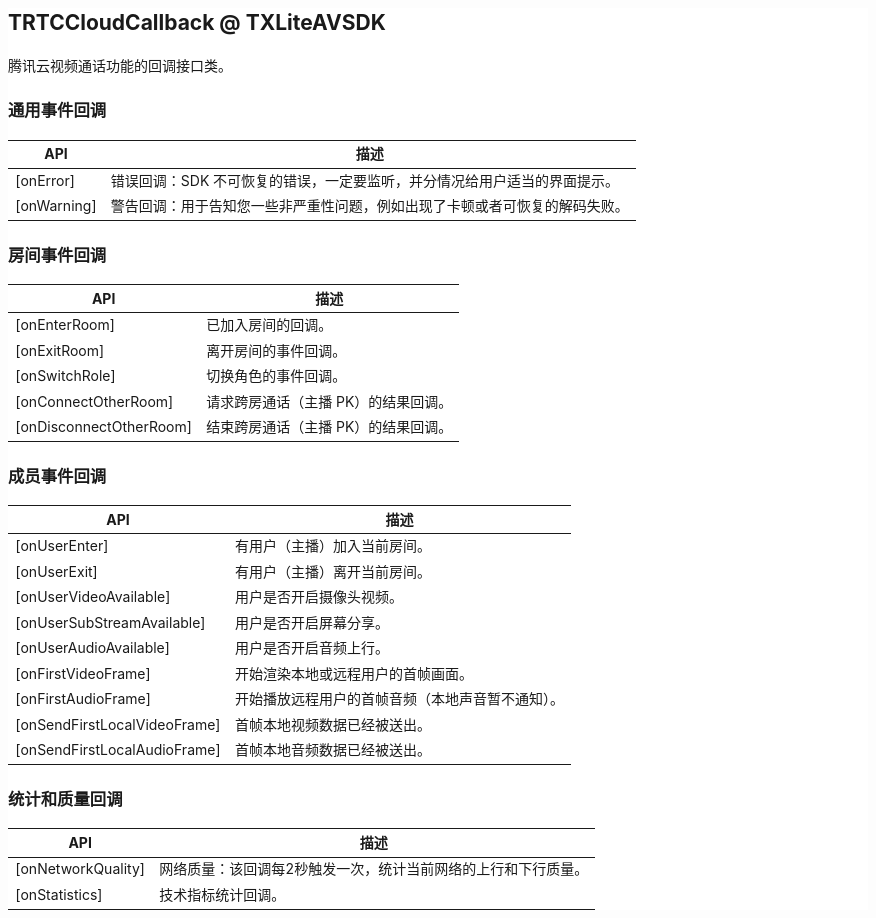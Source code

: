 ## TRTCCloudCallback @ TXLiteAVSDK

腾讯云视频通话功能的回调接口类。

### 通用事件回调

| API | 描述 |
|-----|-----|
| [onError] | 错误回调：SDK 不可恢复的错误，一定要监听，并分情况给用户适当的界面提示。 |
| [onWarning] | 警告回调：用于告知您一些非严重性问题，例如出现了卡顿或者可恢复的解码失败。 |


### 房间事件回调

| API | 描述 |
|-----|-----|
| [onEnterRoom]| 已加入房间的回调。 |
| [onExitRoom] | 离开房间的事件回调。 |
| [onSwitchRole]| 切换角色的事件回调。 |
| [onConnectOtherRoom]| 请求跨房通话（主播 PK）的结果回调。 |
| [onDisconnectOtherRoom]| 结束跨房通话（主播 PK）的结果回调。 |


### 成员事件回调

| API | 描述 |
|-----|-----|
| [onUserEnter]| 有用户（主播）加入当前房间。 |
| [onUserExit]| 有用户（主播）离开当前房间。 |
| [onUserVideoAvailable] | 用户是否开启摄像头视频。 |
| [onUserSubStreamAvailable]| 用户是否开启屏幕分享。 |
| [onUserAudioAvailable]| 用户是否开启音频上行。 |
| [onFirstVideoFrame] | 开始渲染本地或远程用户的首帧画面。 |
| [onFirstAudioFrame] | 开始播放远程用户的首帧音频（本地声音暂不通知）。 |
| [onSendFirstLocalVideoFrame] | 首帧本地视频数据已经被送出。 |
| [onSendFirstLocalAudioFrame]| 首帧本地音频数据已经被送出。 |


### 统计和质量回调

| API | 描述 |
|-----|-----|
| [onNetworkQuality]| 网络质量：该回调每2秒触发一次，统计当前网络的上行和下行质量。 |
| [onStatistics]| 技术指标统计回调。 |
